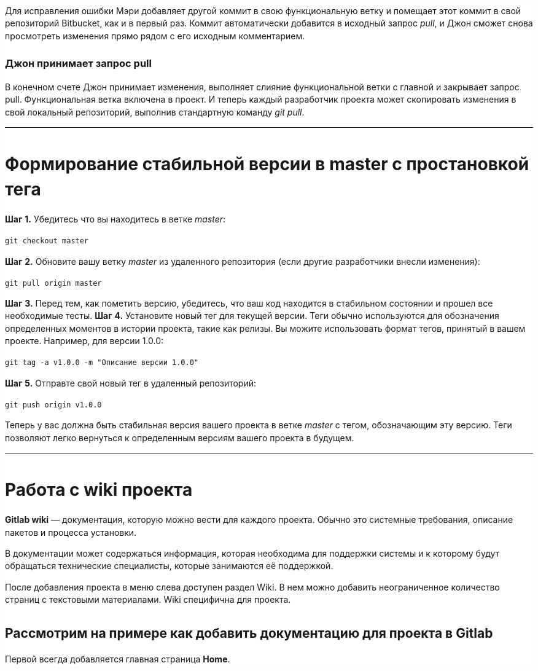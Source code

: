 
Для исправления ошибки Мэри добавляет другой коммит в свою функциональную ветку и помещает этот коммит в свой репозиторий Bitbucket, как и в первый раз. Коммит автоматически добавится в исходный запрос _pull_, и Джон сможет снова просмотреть изменения прямо рядом с его исходным комментарием.
### Джон принимает запрос pull
В конечном счете Джон принимает изменения, выполняет слияние функциональной ветки с главной и закрывает запрос pull. Функциональная ветка включена в проект. И теперь каждый разработчик проекта может скопировать изменения в свой локальный репозиторий, выполнив стандартную команду _git pull_.
___
# Формирование стабильной версии в master с простановкой тега
__Шаг__ __1.__ Убедитесь что вы находитесь в ветке _master_:
```
git checkout master
```
__Шаг__ __2.__ Обновите вашу ветку _master_ из удаленного репозитория (если другие разработчики внесли изменения):
```
git pull origin master
```
__Шаг__ __3.__ Перед тем, как пометить версию, убедитесь, что ваш код находится в стабильном состоянии и прошел все необходимые тесты.
__Шаг__ __4.__ Установите новый тег для текущей версии. Теги обычно используются для обозначения определенных моментов в истории проекта, такие как релизы. Вы можите использовать формат тегов, принятый в вашем проекте. Например, для версии 1.0.0:
```
git tag -a v1.0.0 -m "Описание версии 1.0.0"
```
__Шаг__ __5.__ Отправте свой новый тег в удаленный репозиторий:
```
git push origin v1.0.0
```
Теперь у вас должна быть стабильная версия вашего проекта в ветке _master_ с тегом, обозначающим эту версию. Теги позволяют легко вернуться к определенным версиям вашего проекта в будущем.
___
# Работа с wiki проекта
__Gitlab wiki__ — документация, которую можно вести для каждого проекта. Обычно это системные требования, описание пакетов и процесса установки.

В документации может содержаться информация, которая необходима для поддержки системы и к которому будут обращаться технические специалисты, которые занимаются её поддержкой.

После добавления проекта в меню слева доступен раздел Wiki. В нем можно добавить неограниченное количество страниц с текстовыми материалами. Wiki специфична для проекта.

## Рассмотрим на примере как добавить документацию для проекта в Gitlab
Первой всегда добавляется главная страница __Home__.